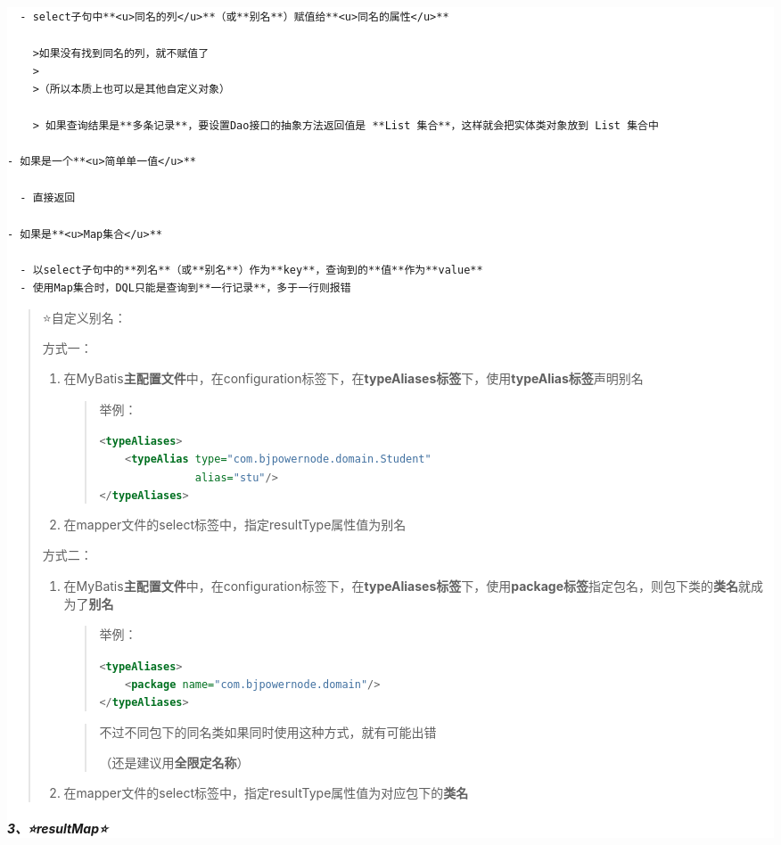       - select子句中**<u>同名的列</u>**（或**别名**）赋值给**<u>同名的属性</u>**
  
        >如果没有找到同名的列，就不赋值了
        >
        >（所以本质上也可以是其他自定义对象）
  
        > 如果查询结果是**多条记录**，要设置Dao接口的抽象方法返回值是 **List 集合**，这样就会把实体类对象放到 List 集合中
  
    - 如果是一个**<u>简单单一值</u>**
  
      - 直接返回
  
    - 如果是**<u>Map集合</u>**
  
      - 以select子句中的**列名**（或**别名**）作为**key**，查询到的**值**作为**value**
      - 使用Map集合时，DQL只能是查询到**一行记录**，多于一行则报错

> :star:自定义别名：
>
> 方式一：
>
> 1. 在MyBatis**主配置文件**中，在configuration标签下，在**typeAliases标签**下，使用**typeAlias标签**声明别名
>
>    > 举例：
>    >
>    > ```xml
>    > <typeAliases>
>    >     <typeAlias type="com.bjpowernode.domain.Student" 
>    >                alias="stu"/>
>    > </typeAliases>
>    > ```
>
> 2. 在mapper文件的select标签中，指定resultType属性值为别名
>
> 方式二：
>
> 1. 在MyBatis**主配置文件**中，在configuration标签下，在**typeAliases标签**下，使用**package标签**指定包名，则包下类的**类名**就成为了**别名**
>
>    > 举例：
>    >
>    > ```xml
>    > <typeAliases>
>    >     <package name="com.bjpowernode.domain"/>
>    > </typeAliases>
>    > ```
>
>    > 不过不同包下的同名类如果同时使用这种方式，就有可能出错
>    >
>    > （还是建议用**全限定名称**）
>
> 2. 在mapper文件的select标签中，指定resultType属性值为对应包下的**类名**

##### 3、:star:resultMap:star:
